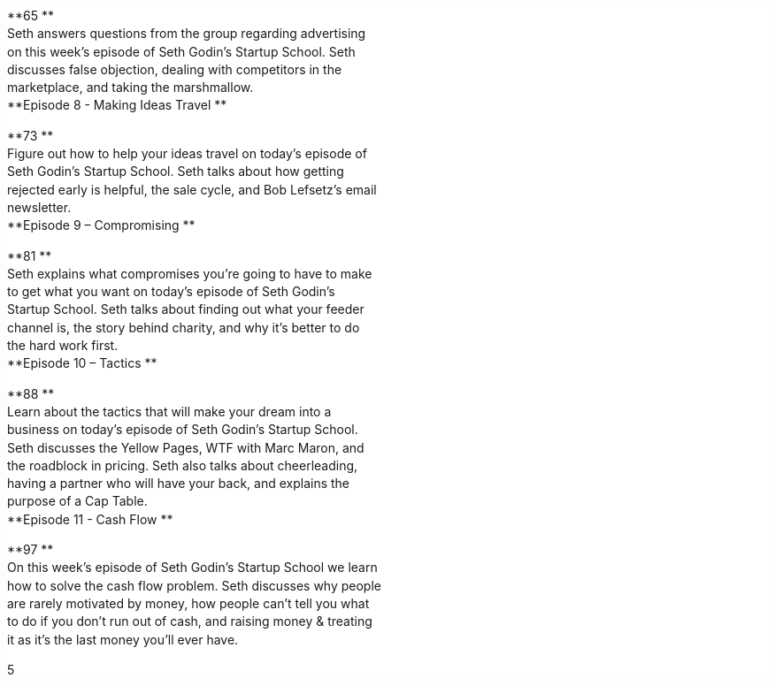   
  
  
**65 **  
Seth  answers  questions  from the  group  regarding  advertising   
on this week’s episode of Seth Godin’s Startup School. Seth  
discusses false objection,  dealing  with  competitors  in  the   
marketplace,  and  taking  the  marshmallow.   
**Episode  8  -­  Making Ideas Travel    **  
  
  
  
  
  
**73 **  
Figure out  how  to help  your ideas travel  on  today’s episode of  
Seth Godin’s Startup School. Seth talks about how getting  
rejected early  is  helpful,  the  sale  cycle,  and  Bob  Lefsetz’s  email   
newsletter.   
**Episode  9  –  Compromising **  
  
  
  
  
  
  
**81 **  
Seth  explains  what  compromises  you’re  going  to  have  to  make   
to  get what you want on today’s  episode  of  Seth  Godin’s   
Startup School. Seth talks about finding  out what your  feeder   
channel  is, the story behind charity, and why it’s better to do  
the  hard  work first.   
**Episode  10  –  Tactics **  
  
  
  
  
  
  
  
**88 **  
Learn  about  the  tactics  that  will  make  your  dream into  a   
business  on today’s  episode  of  Seth  Godin’s  Startup School.  
Seth discusses the Yellow Pages, WTF  with Marc Maron, and  
the  roadblock in pricing. Seth  also  talks  about cheerleading,  
having a  partner who will  have your back, and explains the  
purpose of  a Cap Table.   
**Episode  11  -­  Cash  Flow **  
  
  
  
  
  
  
  
**97 **  
On this  week’s  episode of Seth Godin’s Startup School  we learn  
how  to  solve  the  cash  flow  problem.  Seth  discusses  why  people   
are  rarely  motivated  by  money,  how  people  can’t  tell  you  what   
to  do  if  you  don’t  run  out  of  cash,  and  raising  money  &  treating   
it  as  it’s  the  last  money you’ll  ever have.   
  
  
   
5   
